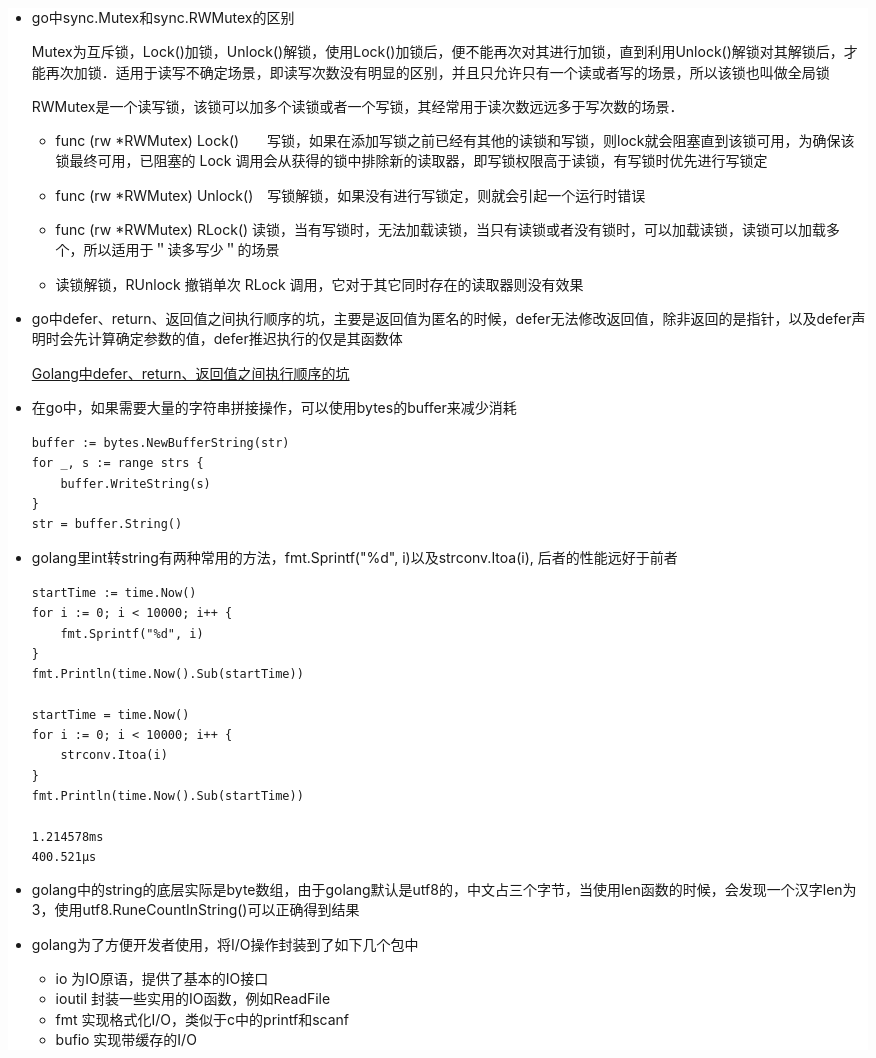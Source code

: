 * go中sync.Mutex和sync.RWMutex的区别

    Mutex为互斥锁，Lock()加锁，Unlock()解锁，使用Lock()加锁后，便不能再次对其进行加锁，直到利用Unlock()解锁对其解锁后，才能再次加锁．适用于读写不确定场景，即读写次数没有明显的区别，并且只允许只有一个读或者写的场景，所以该锁也叫做全局锁

    RWMutex是一个读写锁，该锁可以加多个读锁或者一个写锁，其经常用于读次数远远多于写次数的场景．

    * func (rw \*RWMutex) Lock()　　写锁，如果在添加写锁之前已经有其他的读锁和写锁，则lock就会阻塞直到该锁可用，为确保该锁最终可用，已阻塞的 Lock 调用会从获得的锁中排除新的读取器，即写锁权限高于读锁，有写锁时优先进行写锁定
    * func (rw \*RWMutex) Unlock()　写锁解锁，如果没有进行写锁定，则就会引起一个运行时错误
    * func (rw \*RWMutex) RLock() 读锁，当有写锁时，无法加载读锁，当只有读锁或者没有锁时，可以加载读锁，读锁可以加载多个，所以适用于＂读多写少＂的场景

    * 读锁解锁，RUnlock 撤销单次 RLock 调用，它对于其它同时存在的读取器则没有效果

* go中defer、return、返回值之间执行顺序的坑，主要是返回值为匿名的时候，defer无法修改返回值，除非返回的是指针，以及defer声明时会先计算确定参数的值，defer推迟执行的仅是其函数体

	[Golang中defer、return、返回值之间执行顺序的坑](https://my.oschina.net/henrylee2cn/blog/505535)

* 在go中，如果需要大量的字符串拼接操作，可以使用bytes的buffer来减少消耗

    ```
    buffer := bytes.NewBufferString(str)
    for _, s := range strs {
        buffer.WriteString(s)
    }
    str = buffer.String()
    ``` 

* golang里int转string有两种常用的方法，fmt.Sprintf("%d", i)以及strconv.Itoa(i), 后者的性能远好于前者

    ```
    startTime := time.Now()
	for i := 0; i < 10000; i++ {
		fmt.Sprintf("%d", i)
	}
	fmt.Println(time.Now().Sub(startTime))

	startTime = time.Now()
	for i := 0; i < 10000; i++ {
		strconv.Itoa(i)
	}
	fmt.Println(time.Now().Sub(startTime))
    
    1.214578ms
    400.521µs
    ```

* golang中的string的底层实际是byte数组，由于golang默认是utf8的，中文占三个字节，当使用len函数的时候，会发现一个汉字len为3，使用utf8.RuneCountInString()可以正确得到结果

* golang为了方便开发者使用，将I/O操作封装到了如下几个包中

    * io 为IO原语，提供了基本的IO接口
    * ioutil 封装一些实用的IO函数，例如ReadFile
    * fmt 实现格式化I/O，类似于c中的printf和scanf
    * bufio 实现带缓存的I/O
